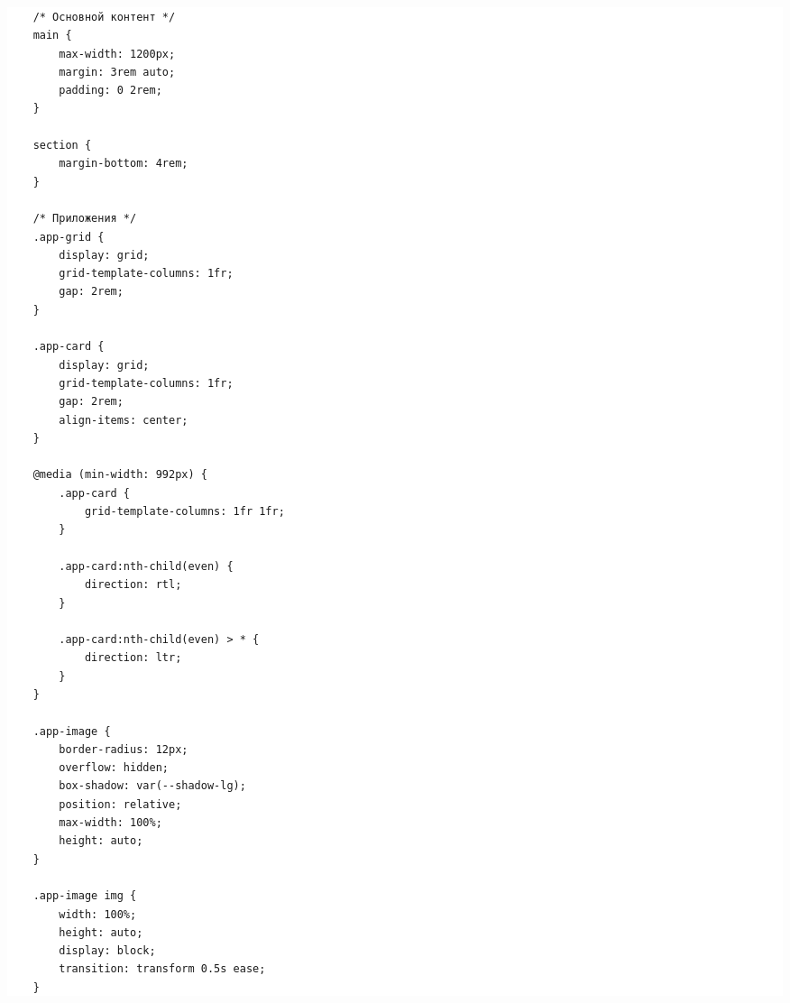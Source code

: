        /* Основной контент */
        main {
            max-width: 1200px;
            margin: 3rem auto;
            padding: 0 2rem;
        }

        section {
            margin-bottom: 4rem;
        }

        /* Приложения */
        .app-grid {
            display: grid;
            grid-template-columns: 1fr;
            gap: 2rem;
        }

        .app-card {
            display: grid;
            grid-template-columns: 1fr;
            gap: 2rem;
            align-items: center;
        }

        @media (min-width: 992px) {
            .app-card {
                grid-template-columns: 1fr 1fr;
            }
            
            .app-card:nth-child(even) {
                direction: rtl;
            }
            
            .app-card:nth-child(even) > * {
                direction: ltr;
            }
        }

        .app-image {
            border-radius: 12px;
            overflow: hidden;
            box-shadow: var(--shadow-lg);
            position: relative;
            max-width: 100%;
            height: auto;
        }

        .app-image img {
            width: 100%;
            height: auto;
            display: block;
            transition: transform 0.5s ease;
        }
